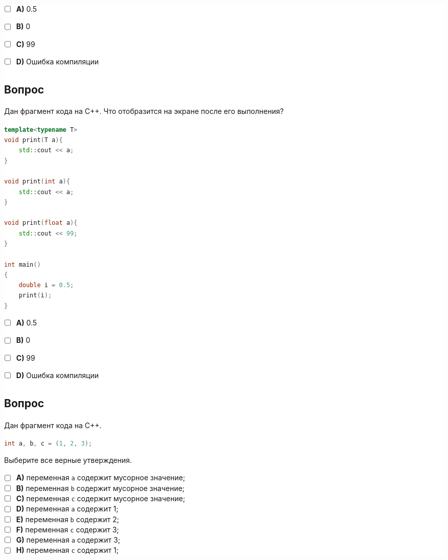 - [ ] **A)** 0.5
- [ ] **B)** 0
- [ ] **C)** 99
- [ ] **D)** Ошибка компиляции



## Вопрос

Дан фрагмент кода на С++. Что отобразится на экране после его выполнения?

```c++
template<typename T>
void print(T a){
    std::cout << a;
}

void print(int a){
    std::cout << a;
}

void print(float a){
    std::cout << 99;
}

int main()
{
    double i = 0.5;
    print(i);
}
```

- [ ] **A)** 0.5
- [ ] **B)** 0
- [ ] **C)** 99
- [ ] **D)** Ошибка компиляции



## Вопрос

Дан фрагмент кода на С++.

```c++
int a, b, c = (1, 2, 3);
```

Выберите все верные утверждения.
- [ ] **A)** переменная `a` содержит мусорное значение;
- [ ] **B)** переменная `b` содержит мусорное значение;
- [ ] **C)** переменная `c` содержит мусорное значение;
- [ ] **D)** переменная `a` содержит 1;
- [ ] **E)** переменная `b` содержит 2;
- [ ] **F)** переменная `c` содержит 3;
- [ ] **G)** переменная `a` содержит 3;
- [ ] **H)** переменная `c` содержит 1;
